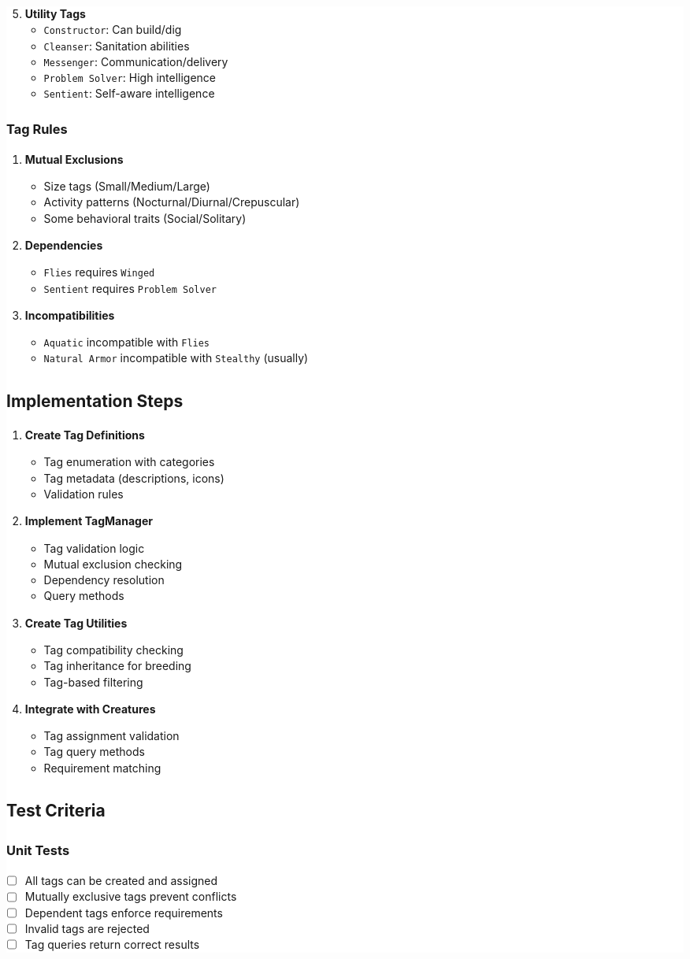 5. **Utility Tags**
   - `Constructor`: Can build/dig
   - `Cleanser`: Sanitation abilities
   - `Messenger`: Communication/delivery
   - `Problem Solver`: High intelligence
   - `Sentient`: Self-aware intelligence

### Tag Rules
1. **Mutual Exclusions**
   - Size tags (Small/Medium/Large)
   - Activity patterns (Nocturnal/Diurnal/Crepuscular)
   - Some behavioral traits (Social/Solitary)

2. **Dependencies**
   - `Flies` requires `Winged`
   - `Sentient` requires `Problem Solver`

3. **Incompatibilities**
   - `Aquatic` incompatible with `Flies`
   - `Natural Armor` incompatible with `Stealthy` (usually)

## Implementation Steps

1. **Create Tag Definitions**
   - Tag enumeration with categories
   - Tag metadata (descriptions, icons)
   - Validation rules

2. **Implement TagManager**
   - Tag validation logic
   - Mutual exclusion checking
   - Dependency resolution
   - Query methods

3. **Create Tag Utilities**
   - Tag compatibility checking
   - Tag inheritance for breeding
   - Tag-based filtering

4. **Integrate with Creatures**
   - Tag assignment validation
   - Tag query methods
   - Requirement matching

## Test Criteria

### Unit Tests
- [ ] All tags can be created and assigned
- [ ] Mutually exclusive tags prevent conflicts
- [ ] Dependent tags enforce requirements
- [ ] Invalid tags are rejected
- [ ] Tag queries return correct results
